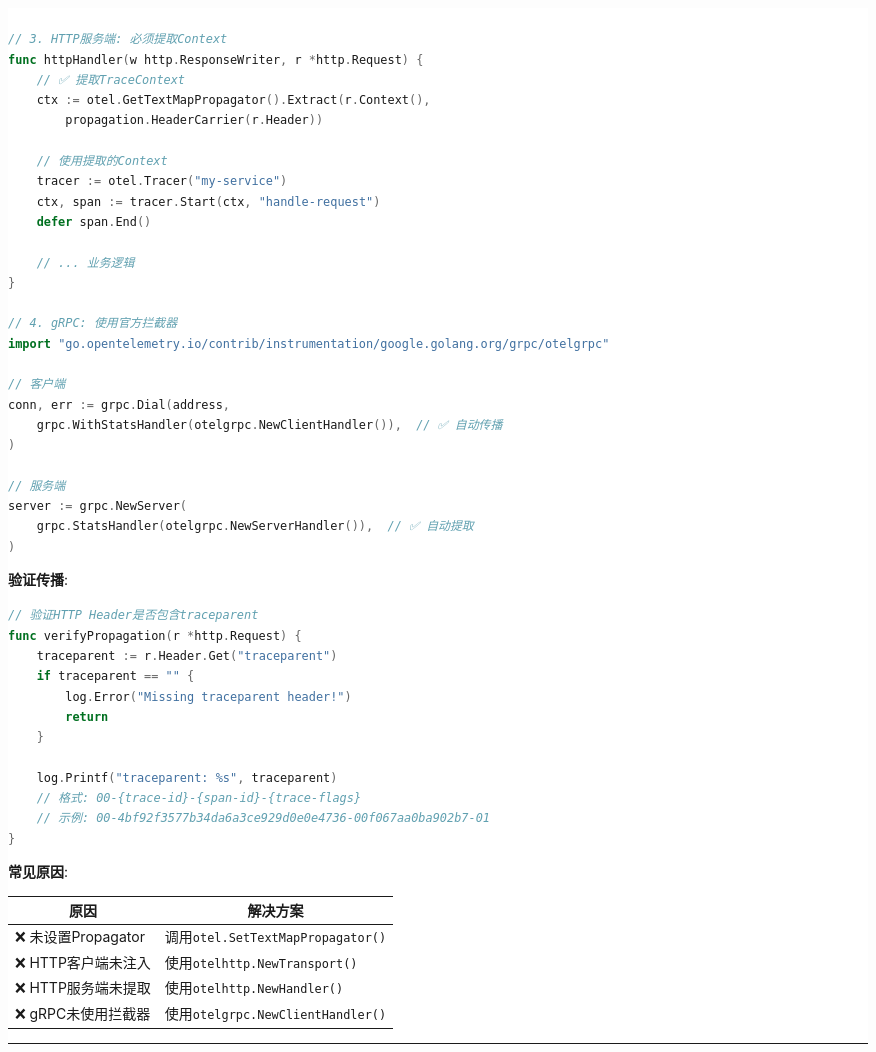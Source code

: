```go

// 3. HTTP服务端: 必须提取Context
func httpHandler(w http.ResponseWriter, r *http.Request) {
    // ✅ 提取TraceContext
    ctx := otel.GetTextMapPropagator().Extract(r.Context(),
        propagation.HeaderCarrier(r.Header))

    // 使用提取的Context
    tracer := otel.Tracer("my-service")
    ctx, span := tracer.Start(ctx, "handle-request")
    defer span.End()

    // ... 业务逻辑
}

// 4. gRPC: 使用官方拦截器
import "go.opentelemetry.io/contrib/instrumentation/google.golang.org/grpc/otelgrpc"

// 客户端
conn, err := grpc.Dial(address,
    grpc.WithStatsHandler(otelgrpc.NewClientHandler()),  // ✅ 自动传播
)

// 服务端
server := grpc.NewServer(
    grpc.StatsHandler(otelgrpc.NewServerHandler()),  // ✅ 自动提取
)
```

**验证传播**:

```go
// 验证HTTP Header是否包含traceparent
func verifyPropagation(r *http.Request) {
    traceparent := r.Header.Get("traceparent")
    if traceparent == "" {
        log.Error("Missing traceparent header!")
        return
    }
    
    log.Printf("traceparent: %s", traceparent)
    // 格式: 00-{trace-id}-{span-id}-{trace-flags}
    // 示例: 00-4bf92f3577b34da6a3ce929d0e0e4736-00f067aa0ba902b7-01
}
```

**常见原因**:

| 原因 | 解决方案 |
|-----|---------|
| ❌ 未设置Propagator | 调用`otel.SetTextMapPropagator()` |
| ❌ HTTP客户端未注入 | 使用`otelhttp.NewTransport()` |
| ❌ HTTP服务端未提取 | 使用`otelhttp.NewHandler()` |
| ❌ gRPC未使用拦截器 | 使用`otelgrpc.NewClientHandler()` |

---